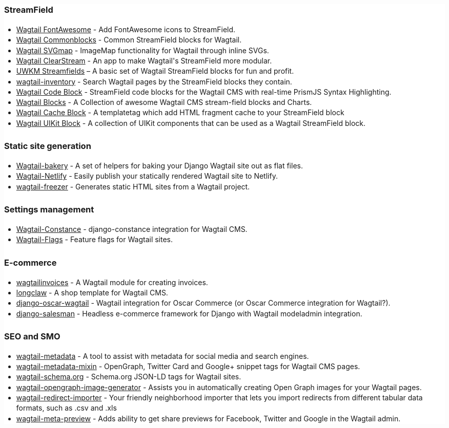 ### StreamField

- [Wagtail FontAwesome](https://gitlab.com/alexgleason/wagtailfontawesome) - Add FontAwesome icons to StreamField.
- [Wagtail Commonblocks](https://github.com/springload/wagtailblocks) - Common StreamField blocks for Wagtail.
- [Wagtail SVGmap](https://github.com/City-of-Helsinki/wagtail-svgmap) - ImageMap functionality for Wagtail through inline SVGs.
- [Wagtail ClearStream](https://github.com/heymonkeyriot/wagtailclearstream) - An app to make Wagtail's StreamField more modular.
- [UWKM Streamfields](https://github.com/UWKM/uwkm_streamfields) – A basic set of Wagtail StreamField blocks for fun and profit.
- [wagtail-inventory](https://github.com/cfpb/wagtail-inventory) - Search Wagtail pages by the StreamField blocks they contain.
- [Wagtail Code Block](https://github.com/FlipperPA/wagtailcodeblock) - StreamField code blocks for the Wagtail CMS with real-time PrismJS Syntax Highlighting.
- [Wagtail Blocks](https://github.com/ibrahimawadhamid/wagtail_blocks) - A Collection of awesome Wagtail CMS stream-field blocks and Charts.
- [Wagtail Cache Block](https://github.com/AccordBox/wagtail_cache_block) - A templatetag which add HTML fragment cache to your StreamField block
- [Wagtail UIKit Block](https://github.com/kpsaurus/wagtail-uikitblocks) - A collection of UIKit components that can be used as a Wagtail StreamField block.

### Static site generation

- [Wagtail-bakery](https://github.com/moorinteractive/wagtail-bakery) - A set of helpers for baking your Django Wagtail site out as flat files.
- [Wagtail-Netlify](https://github.com/tomdyson/wagtail-netlify) - Easily publish your statically rendered Wagtail site to Netlify.
- [wagtail-freezer](https://github.com/gasman/wagtail-freezer) - Generates static HTML sites from a Wagtail project.

### Settings management

- [Wagtail-Constance](https://github.com/MechanisM/wagtail-constance) - django-constance integration for Wagtail CMS.
- [Wagtail-Flags](https://github.com/cfpb/wagtail-flags) - Feature flags for Wagtail sites.

### E-commerce

- [wagtailinvoices](https://github.com/SableWalnut/wagtailinvoices) - A Wagtail module for creating invoices.
- [longclaw](https://github.com/JamesRamm/longclaw) - A shop template for Wagtail CMS.
- [django-oscar-wagtail](https://github.com/LabD/django-oscar-wagtail) - Wagtail integration for Oscar Commerce (or Oscar Commerce integration for Wagtail?).
- [django-salesman](https://github.com/dinoperovic/django-salesman) - Headless e-commerce framework for Django with Wagtail modeladmin integration.

### SEO and SMO

- [wagtail-metadata](https://github.com/takeflight/wagtail-metadata) - A tool to assist with metadata for social media and search engines.
- [wagtail-metadata-mixin](https://github.com/bashu/wagtail-metadata-mixin) - OpenGraph, Twitter Card and Google+ snippet tags for Wagtail CMS pages.
- [wagtail-schema.org](https://github.com/takeflight/wagtail-schema.org) - Schema.org JSON-LD tags for Wagtail sites.
- [wagtail-opengraph-image-generator](https://github.com/candylabshq/wagtail-opengraph-image-generator) - Assists you in automatically creating Open Graph images for your Wagtail pages.
- [wagtail-redirect-importer](https://github.com/Frojd/wagtail-redirect-importer) - Your friendly neighborhood importer that lets you import redirects from different tabular data formats, such as .csv and .xls 
- [wagtail-meta-preview](https://github.com/rinti/wagtail-meta-preview) - Adds ability to get share previews for Facebook, Twitter and Google in the Wagtail admin.